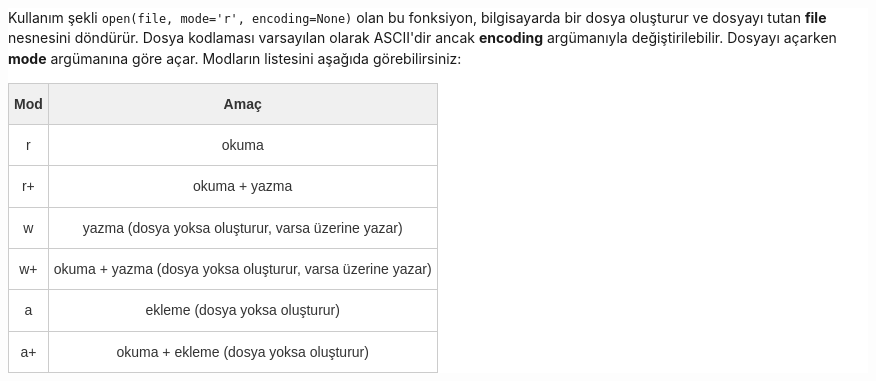 Kullanım şekli `open(file, mode='r', encoding=None)` olan bu fonksiyon, bilgisayarda bir dosya oluşturur ve dosyayı tutan **file** nesnesini döndürür. Dosya kodlaması varsayılan olarak ASCII'dir ancak **encoding** argümanıyla değiştirilebilir. Dosyayı açarken **mode** argümanına göre açar. Modların listesini aşağıda görebilirsiniz:

<div class="table-responsive"> 
    <style type="text/css">
    .tg  {border-collapse:collapse;border-color:#ccc;border-spacing:0;}
    .tg td{background-color:#fff;border-color:#ccc;border-style:solid;border-width:1px;color:#333;
    font-family:Arial, sans-serif;font-size:14px;overflow:hidden;padding:10px 5px;word-break:normal;}
    .tg th{background-color:#f0f0f0;border-color:#ccc;border-style:solid;border-width:1px;color:#333;
    font-family:Arial, sans-serif;font-size:14px;font-weight:normal;overflow:hidden;padding:10px 5px;word-break:normal;}
    .tg .tg-wa1i{font-weight:bold;text-align:center;vertical-align:middle}
    .tg .tg-nrix{text-align:center;vertical-align:middle}
    </style>
    <table class="tg table">
    <thead>
    <tr>
        <th class="tg-wa1i">Mod</th>
        <th class="tg-wa1i">Amaç</th>
    </tr>
    </thead>
    <tbody>
    <tr>
        <td class="tg-nrix">r</td>
        <td class="tg-nrix">okuma</td>
    </tr>
    <tr>
        <td class="tg-nrix">r+</td>
        <td class="tg-nrix">okuma + yazma</td>
    </tr>
    <tr>
        <td class="tg-nrix">w</td>
        <td class="tg-nrix">yazma (dosya yoksa oluşturur, varsa üzerine yazar)</td>
    </tr>
    <tr>
        <td class="tg-nrix">w+</td>
        <td class="tg-nrix"><span style="font-weight:400;font-style:normal">okuma + yazma</span> (dosya yoksa oluşturur, varsa üzerine yazar)</td>
    </tr>
    <tr>
        <td class="tg-nrix">a</td>
        <td class="tg-nrix">ekleme <span style="font-weight:400;font-style:normal">(dosya yoksa oluşturur)</span></td>
    </tr>
    <tr>
        <td class="tg-nrix">a+</td>
        <td class="tg-nrix"><span style="font-weight:400;font-style:normal">okuma + </span>ekleme (dosya yoksa oluşturur)</td>
    </tr>
    </tbody>
    </table>
</div>
